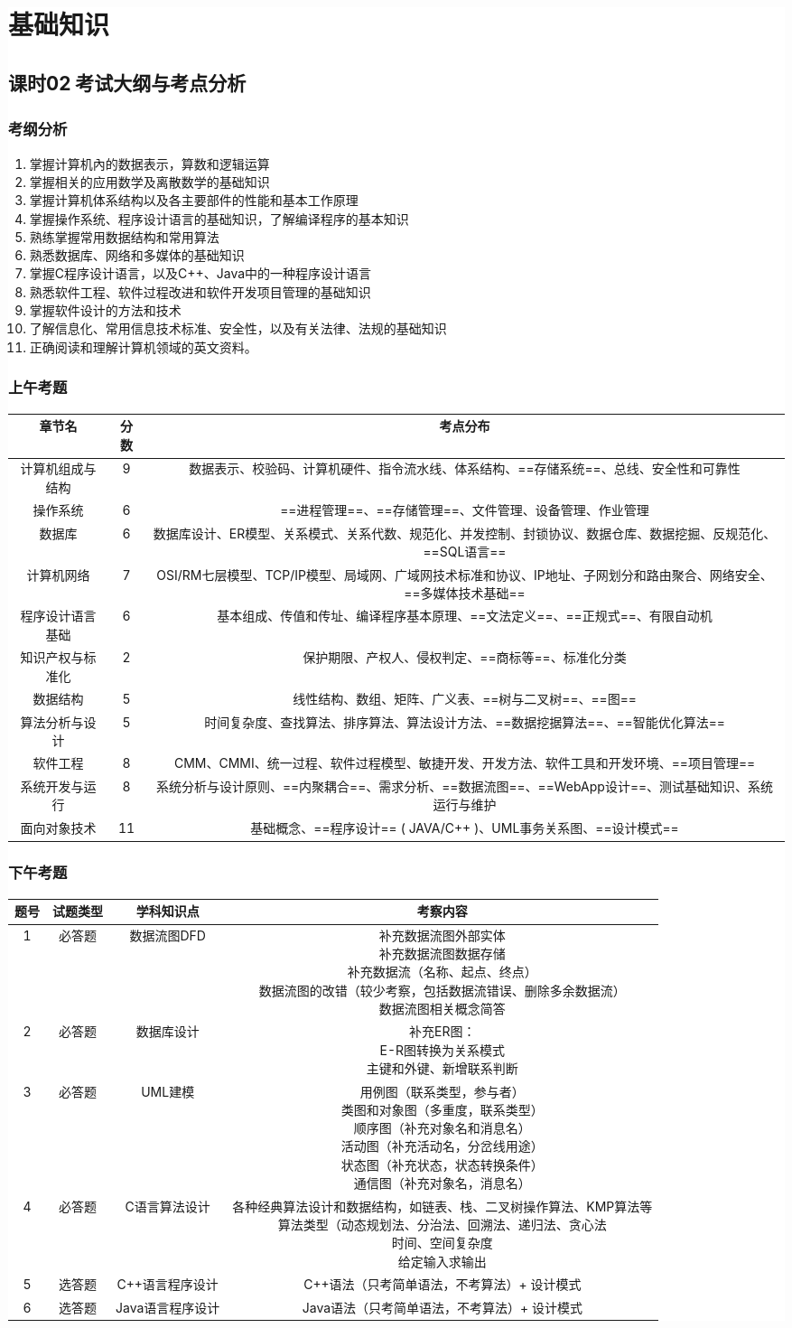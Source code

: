 # 基础知识

## 课时02 考试大纲与考点分析

### 考纲分析

1. 掌握计算机內的数据表示，算数和逻辑运算
2. 掌握相关的应用数学及离散数学的基础知识
3. 掌握计算机体系结构以及各主要部件的性能和基本工作原理
4. 掌握操作系统、程序设计语言的基础知识，了解编译程序的基本知识
5. 熟练掌握常用数据结构和常用算法
6. 熟悉数据库、网络和多媒体的基础知识
7. 掌握C程序设计语言，以及C++、Java中的一种程序设计语言
8. 熟悉软件工程、软件过程改进和软件开发项目管理的基础知识
9. 掌握软件设计的方法和技术
10. 了解信息化、常用信息技术标准、安全性，以及有关法律、法规的基础知识
11. 正确阅读和理解计算机领域的英文资料。

### 上午考题

|      章节名      | 分数 |                           考点分布                           |
| :--------------: | :--: | :----------------------------------------------------------: |
| 计算机组成与结构 |  9   | 数据表示、校验码、计算机硬件、指令流水线、体系结构、==存储系统==、总线、安全性和可靠性 |
|     操作系统     |  6   |   ==进程管理==、==存储管理==、文件管理、设备管理、作业管理   |
|      数据库      |  6   | 数据库设计、ER模型、关系模式、关系代数、规范化、并发控制、封锁协议、数据仓库、数据挖掘、反规范化、==SQL语言== |
|    计算机网络    |  7   | OSI/RM七层模型、TCP/IP模型、局域网、广域网技术标准和协议、IP地址、子网划分和路由聚合、网络安全、==多媒体技术基础== |
| 程序设计语言基础 |  6   | 基本组成、传值和传址、编译程序基本原理、==文法定义==、==正规式==、有限自动机 |
| 知识产权与标准化 |  2   |      保护期限、产权人、侵权判定、==商标等==、标准化分类      |
|     数据结构     |  5   |     线性结构、数组、矩阵、广义表、==树与二叉树==、==图==     |
|  算法分析与设计  |  5   | 时间复杂度、查找算法、排序算法、算法设计方法、==数据挖据算法==、==智能优化算法== |
|     软件工程     |  8   | CMM、CMMI、统一过程、软件过程模型、敏捷开发、开发方法、软件工具和开发环境、==项目管理== |
|  系统开发与运行  |  8   | 系统分析与设计原则、==内聚耦合==、需求分析、==数据流图==、==WebApp设计==、测试基础知识、系统运行与维护 |
|   面向对象技术   |  11  | 基础概念、==程序设计== ( JAVA/C++ )、UML事务关系图、==设计模式== |

### 下午考题

| 题号 | 试题类型 |    学科知识点    |                           考察内容                           |
| :--: | :------: | :--------------: | :----------------------------------------------------------: |
|  1   |  必答题  |   数据流图DFD    | 补充数据流图外部实体<br/>补充数据流图数据存储<br/>补充数据流（名称、起点、终点）<br/>数据流图的改错（较少考察，包括数据流错误、删除多余数据流）<br/>数据流图相关概念简答 |
|  2   |  必答题  |    数据库设计    | 补充ER图：<br/>E-R图转换为关系模式<br/>主键和外键、新增联系判断 |
|  3   |  必答题  |     UML建模      | 用例图（联系类型，参与者）<br/>类图和对象图（多重度，联系类型）<br/>顺序图（补充对象名和消息名）<br/>活动图（补充活动名，分岔线用途）<br/>状态图（补充状态，状态转换条件）<br/>通信图（补充对象名，消息名） |
|  4   |  必答题  |  C语言算法设计   | 各种经典算法设计和数据结构，如链表、栈、二叉树操作算法、KMP算法等<br/>算法类型（动态规划法、分治法、回溯法、递归法、贪心法<br/>时间、空间复杂度<br/>给定输入求输出 |
|  5   |  选答题  | C++语言程序设计  |         C++语法（只考简单语法，不考算法）+ 设计模式          |
|  6   |  选答题  | Java语言程序设计 |         Java语法（只考简单语法，不考算法）+ 设计模式         |
